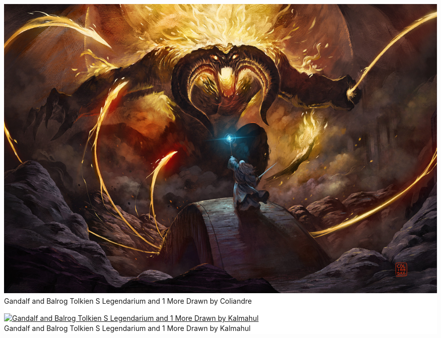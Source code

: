[![Gandalf and Balrog Tolkien S Legendarium and 1 More Drawn by Coliandre](https://raw.githubusercontent.com/buckmanc/wallpapers/main/mobile/tolkien/gandalf_and_balrog_tolkien_s_legendarium_and_1_more_drawn_by_coliandre.jpg "Gandalf and Balrog Tolkien S Legendarium and 1 More Drawn by Coliandre")](https://raw.githubusercontent.com/buckmanc/wallpapers/main/mobile/tolkien/gandalf_and_balrog_tolkien_s_legendarium_and_1_more_drawn_by_coliandre.jpg)\
Gandalf and Balrog Tolkien S Legendarium and 1 More Drawn by Coliandre

[![Gandalf and Balrog Tolkien S Legendarium and 1 More Drawn by Kalmahul](https://raw.githubusercontent.com/buckmanc/wallpapers/main/mobile/tolkien/gandalf_and_balrog_tolkien_s_legendarium_and_1_more_drawn_by_kalmahul.jpg "Gandalf and Balrog Tolkien S Legendarium and 1 More Drawn by Kalmahul")](https://raw.githubusercontent.com/buckmanc/wallpapers/main/mobile/tolkien/gandalf_and_balrog_tolkien_s_legendarium_and_1_more_drawn_by_kalmahul.jpg)\
Gandalf and Balrog Tolkien S Legendarium and 1 More Drawn by Kalmahul
